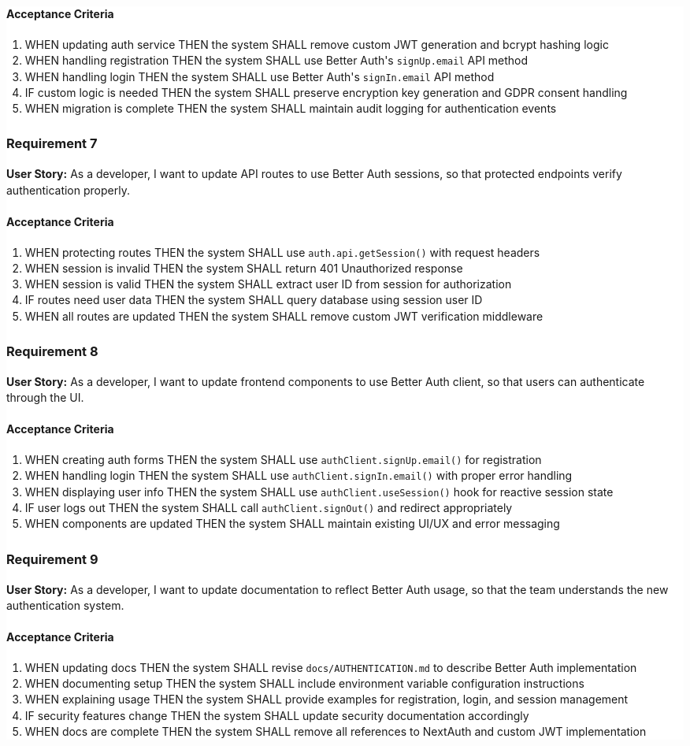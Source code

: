 #### Acceptance Criteria

1. WHEN updating auth service THEN the system SHALL remove custom JWT generation and bcrypt hashing logic
2. WHEN handling registration THEN the system SHALL use Better Auth's `signUp.email` API method
3. WHEN handling login THEN the system SHALL use Better Auth's `signIn.email` API method
4. IF custom logic is needed THEN the system SHALL preserve encryption key generation and GDPR consent handling
5. WHEN migration is complete THEN the system SHALL maintain audit logging for authentication events

### Requirement 7

**User Story:** As a developer, I want to update API routes to use Better Auth sessions, so that protected endpoints verify authentication properly.

#### Acceptance Criteria

1. WHEN protecting routes THEN the system SHALL use `auth.api.getSession()` with request headers
2. WHEN session is invalid THEN the system SHALL return 401 Unauthorized response
3. WHEN session is valid THEN the system SHALL extract user ID from session for authorization
4. IF routes need user data THEN the system SHALL query database using session user ID
5. WHEN all routes are updated THEN the system SHALL remove custom JWT verification middleware

### Requirement 8

**User Story:** As a developer, I want to update frontend components to use Better Auth client, so that users can authenticate through the UI.

#### Acceptance Criteria

1. WHEN creating auth forms THEN the system SHALL use `authClient.signUp.email()` for registration
2. WHEN handling login THEN the system SHALL use `authClient.signIn.email()` with proper error handling
3. WHEN displaying user info THEN the system SHALL use `authClient.useSession()` hook for reactive session state
4. IF user logs out THEN the system SHALL call `authClient.signOut()` and redirect appropriately
5. WHEN components are updated THEN the system SHALL maintain existing UI/UX and error messaging

### Requirement 9

**User Story:** As a developer, I want to update documentation to reflect Better Auth usage, so that the team understands the new authentication system.

#### Acceptance Criteria

1. WHEN updating docs THEN the system SHALL revise `docs/AUTHENTICATION.md` to describe Better Auth implementation
2. WHEN documenting setup THEN the system SHALL include environment variable configuration instructions
3. WHEN explaining usage THEN the system SHALL provide examples for registration, login, and session management
4. IF security features change THEN the system SHALL update security documentation accordingly
5. WHEN docs are complete THEN the system SHALL remove all references to NextAuth and custom JWT implementation
